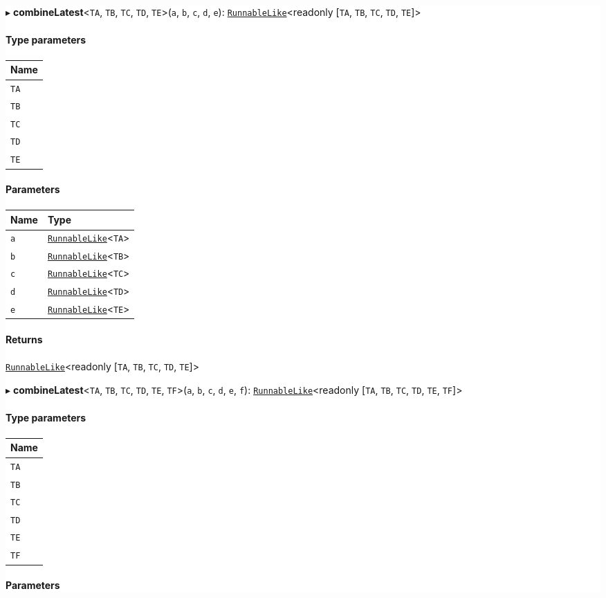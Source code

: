 ▸ **combineLatest**<`TA`, `TB`, `TC`, `TD`, `TE`\>(`a`, `b`, `c`, `d`, `e`): [`RunnableLike`](../interfaces/types.RunnableLike.md)<readonly [`TA`, `TB`, `TC`, `TD`, `TE`]\>

#### Type parameters

| Name |
| :------ |
| `TA` |
| `TB` |
| `TC` |
| `TD` |
| `TE` |

#### Parameters

| Name | Type |
| :------ | :------ |
| `a` | [`RunnableLike`](../interfaces/types.RunnableLike.md)<`TA`\> |
| `b` | [`RunnableLike`](../interfaces/types.RunnableLike.md)<`TB`\> |
| `c` | [`RunnableLike`](../interfaces/types.RunnableLike.md)<`TC`\> |
| `d` | [`RunnableLike`](../interfaces/types.RunnableLike.md)<`TD`\> |
| `e` | [`RunnableLike`](../interfaces/types.RunnableLike.md)<`TE`\> |

#### Returns

[`RunnableLike`](../interfaces/types.RunnableLike.md)<readonly [`TA`, `TB`, `TC`, `TD`, `TE`]\>

▸ **combineLatest**<`TA`, `TB`, `TC`, `TD`, `TE`, `TF`\>(`a`, `b`, `c`, `d`, `e`, `f`): [`RunnableLike`](../interfaces/types.RunnableLike.md)<readonly [`TA`, `TB`, `TC`, `TD`, `TE`, `TF`]\>

#### Type parameters

| Name |
| :------ |
| `TA` |
| `TB` |
| `TC` |
| `TD` |
| `TE` |
| `TF` |

#### Parameters
